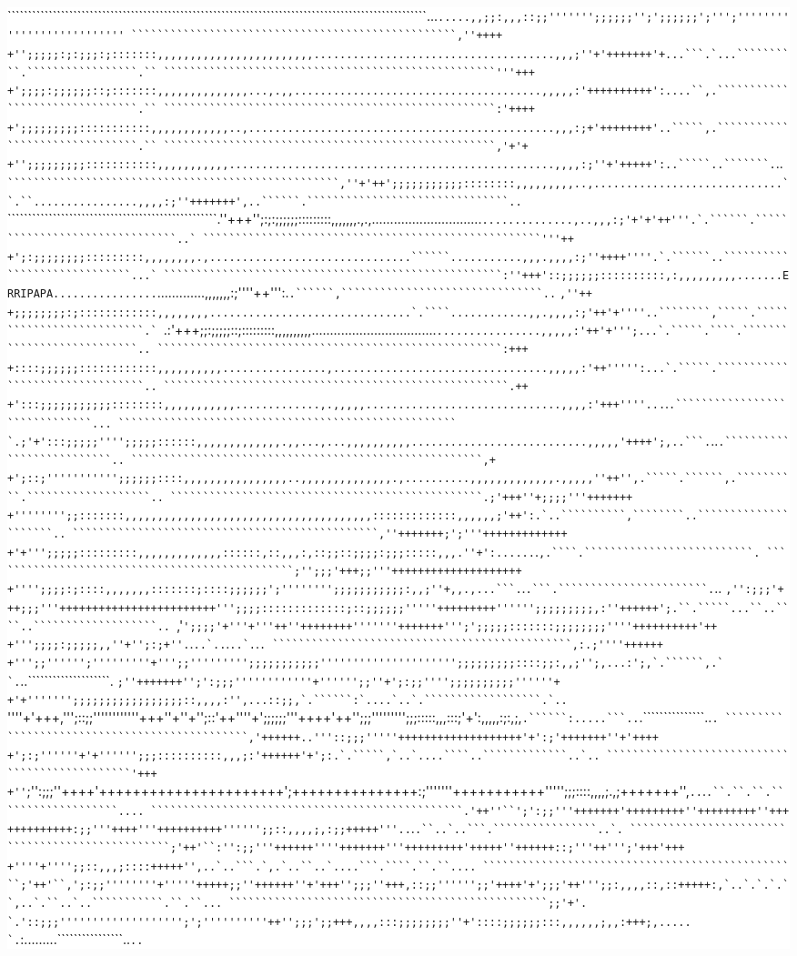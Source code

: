 ``````````````````````````````````````````````````````````````````````````````````````````````````````...```````````````````````.....,,;;:,,,::;;''''''';;;;;;'';';;;;;;';''';''''''''''''''''''''''''''
``````````````````````````````````````````````````,''+++++'';;;;;:;:;;;:;:::::::,,,,,,,,,,,,,,,,,,,,,,,,.....................................,,,;''+'+++++++'+...```.`...``````````.`````````````````.``
```````````````````````````````````````````````````'''++++';;;;:;;;;;;::;:::::::,,,,,,,,,,,,,,...,.,,......................................,,,,,:'++++++++++':....``,.```````````````````````````````.``
```````````````````````````````````````````````````:'+++++';;;;;;;;;:::::::::::,,,,,,,,,,,,..,...............................................,,,:;+'++++++++'..`````,.```````````````````````````````.``
```````````````````````````````````````````````````,'+'++'';;;;;;;;;:::::::::::,,,,,,,,,,,..................................................,,,,:;''+'+++++':..`````..```````.```````````````````````..`
```````````````````````````````````````````````````,''+'++';;;;;;;;;;;::::::::,,,,,,,,,..,.............................``.``................,,,,:;''+++++++',..``````.```````````````````````````````..`
```````````````````````````````````````````````````.''+++'';:;:;;;;;;:::::::::,,,,,,,.,.,..............................`````..............,..,,,:;'+'+'++'''.`.``````.```````````````````````````````..`
````````````````````````````````````````````````````'''+++';:;;;;;;;;:::::::::,,,,,,,,.,...............................``````...........,,,.,,,,:;''++++''''.`.``````..`````````````````````````````...`
````````````````````````````````````````````````````:''+++'::;;;;;;::::::::::,:,,,,,,,,,.......ERRIPAPA................`````.............,,,,,,,:;''''++''':.`.``````,```````````````````````````````..`
````````````````````````````````````````````````````,''+++;;;;;;;;:;::::::::::::,,,,,,,,...............................`.````............,,.,,,,:;'++'+''''..````````,`````.``````````````````````````.`
````````````````````````````````````````````````````.:'+++;;:;;;;;::;:::::::::,,,,,,,,,,..................................``................,,,,,:'++'+''';...`.`````.````.```````````````````````````..
`````````````````````````````````````````````````````:++++::::;;;;;;::::::::::::,,,,,,,,,,................,.................................,,,,,:'++''''':...`.`````.````````````````````````````````..
`````````````````````````````````````````````````````.+++':::;;;;;;;;;;;::::::::,,,,,,,,,,,.............,.,,,,,..............................,,,,:'+++''''...``.``````.``````````````````````````````...
`````````````````````````````````````````````````````.;'+':::;;;;;'''';;;;;::::::,,,,,,,,,,,,,.,,...,...,,,,,,,,,,...........................,,,,,'++++';,..```.``````..```.``````````````````````````..
``````````````````````````````````````````````````````,++';::;''''''''''';;;;;;::::,,,,,,,,,,,,,,,,..,,,,,,,,,,,,,,.,..........,,,,,,,,,,,,,.,,,,,''++'',.`````.``````,.``````````.```````````````````..
````````````````````````````````````````````````.;'+++''+;;;;'''++++++++'''''''';;:::::::,,,,,,,,,,,,,,,,,,,,,,,,,,,,,,,,,,,,,,:::::::::::::,,,,,,;'++':.`..``````````,````````..`````````````````````..
```````````````````````````````````````````````,''+++++++;';'''++++++++++++++'+''';;;;;:::::::::,,,,,,,,,,,,,::::::,::,,,:,::;;::;;;;:;;;:::::,,,.''+':......```.`````,.````.``````````````````````````.
```````````````````````````````````````````````;'';;;'+++;;'''+++++++++++++++++++++'''';;;;:;::::,,,,,,,:::::::;::::;;;;;;';'''''''';;;;;;;;;;;:,,;''+,,.,...```.`````.`.```.```````````````````````.`..
``````````````````````````````````````````````,'':;;;'+++;;;'''++++++++++++++++++++++++''';;;;:::::::::::::;::;;;;;;'''''+++++++++'''''';;;;;;;;;,:''++++++';.``.`````...``..````..```````````````````..
``````````````````````````````````````````````,'`';;;;'+'''+'''++''++++++++'''''''+++++++''';';;;;;:::::::;;;;;;;;''''++++++++++'+++''';;;;:;;;;;,,''+'';:;+''.`.``````..`..``````.`````..`.`````.`````.
``````````````````````````````````````````````,:.;''''+++++++''';;'''''';'''''''''+''';;''''''''';;;;;;;;;;;''''''''''''''''''''';;;;;;;;;::::;;:,,;'';,...:';,`.``````,.``.`````..````````````````````.
``````````````````````````````````````````````;''+++++++'';':;;;''''''''''''+'''''';;''+';:;;'''';;;;;;;;;;''''''++'+''''''';;;;;;;;;;;;;;;;;::,,,,:'',...::;;,`.``````:`....`..`.``````````````````.`..
``````````````````````````````````````````````''''+'+++,''';::;;''''''''''''+++''+''+'';::'++''''+';;;;;;'''++++'++'';;;''''''''';;;:::::,,,:::;'+':,,,,,:;:,;,`.``````:.....```..`.```````````````..``.
``````````````````````````````````````````````,'++++++..'''::;;;'''''+++++++++++++++++++'+':;'+++++++''+'+++++';:;''''''+'+'''''';;;::::::::::,,,;:'++++++'+';:.`.`````,`..`....````..`````````````..`..
```````````````````````````````````````````````'++++''``;'':;;;''++++'++++++++++++++++++++++';+++++++++++++++:;'''''''+++++++++++''''';;;::::,,,,;.,;+++++++'',``..``.`.``.``.``.```````````````````....
````````````````````````````````````````````````.'++''``';':;;'''+++++++'+++++++++''+++++++++''+++++++++++++:;;'''++++'''++++++++++'''''';;::,,,,;,:;;+++++'''..`.``````.``..`..```.````````````````..`.
`````````````````````````````````````````````````;'++'``:'':;;'''++++++''''+++++++'''+++++++++'+++++''++++++::;'''++''';'+++'++++''''+'''';;::,,,;::::+++++'',..`..```.`,.`..``..`....```.````.``.``....
`````````````````````````````````````````````````;'++'``,';:;;''''''''+'''''+++++;;''++++++''+'+++'';;;''+++,::;;'''''';;'++++'+';;;'++''';;:,,,,::,::+++++:,`..`.`.`.``,..`.``..`..```````````.``.``...
`````````````````````````````````````````````````;;'+'.`.'::;;;''''''''''''''''''';';''''''''''++'';;;';;+++,,,,:::;;;;;;;;''+'::::;;;;;;:::,,,,,,;,,:+++;,.....`.``````:.........````````````````..`..`
``````````````````````````````````````````````````````````````````````````````````````````````````````
